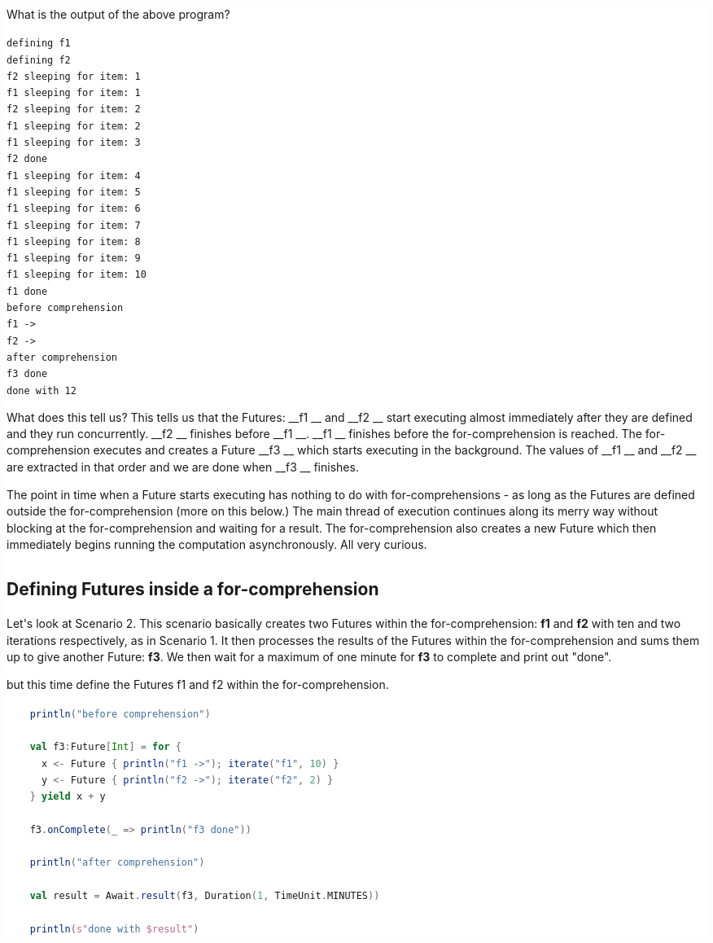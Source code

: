 
What is the output of the above program?

```{.terminal}
defining f1
defining f2
f2 sleeping for item: 1
f1 sleeping for item: 1
f2 sleeping for item: 2
f1 sleeping for item: 2
f1 sleeping for item: 3
f2 done
f1 sleeping for item: 4
f1 sleeping for item: 5
f1 sleeping for item: 6
f1 sleeping for item: 7
f1 sleeping for item: 8
f1 sleeping for item: 9
f1 sleeping for item: 10
f1 done
before comprehension
f1 ->
f2 ->
after comprehension
f3 done
done with 12
```

What does this tell us? This tells us that the Futures: __f1 __ and  __f2 __ start executing almost immediately after they are defined and they run concurrently.  __f2 __ finishes before  __f1 __.  __f1 __ finishes before the for-comprehension is reached. The for-comprehension executes and creates a Future __f3 __ which starts executing in the background. The values of  __f1 __ and  __f2 __ are extracted in that order and we are done when __f3 __ finishes.

The point in time when a Future starts executing has nothing to do with for-comprehensions - as long as the Futures are defined outside the for-comprehension (more on this below.) The main thread of execution continues along its merry way without blocking at the for-comprehension and waiting for a result. The for-comprehension also creates a new Future which then immediately begins running the computation asynchronously. All very curious.

Defining Futures inside a for-comprehension
-------------------------------------------

Let's look at Scenario 2. This scenario basically creates two Futures within the for-comprehension: __f1__ and __f2__ with ten and two iterations respectively, as in Scenario 1. It then processes the results of the Futures within the for-comprehension and sums them up to give another Future: __f3__. We then wait for a maximum of one minute for __f3__ to complete and print out "done".

 but this time define the Futures f1 and f2 within the for-comprehension.

```{.scala .scrollx}
    println("before comprehension")

    val f3:Future[Int] = for {
      x <- Future { println("f1 ->"); iterate("f1", 10) }
      y <- Future { println("f2 ->"); iterate("f2", 2) }
    } yield x + y

    f3.onComplete(_ => println("f3 done"))

    println("after comprehension")

    val result = Await.result(f3, Duration(1, TimeUnit.MINUTES))

    println(s"done with $result")

```

